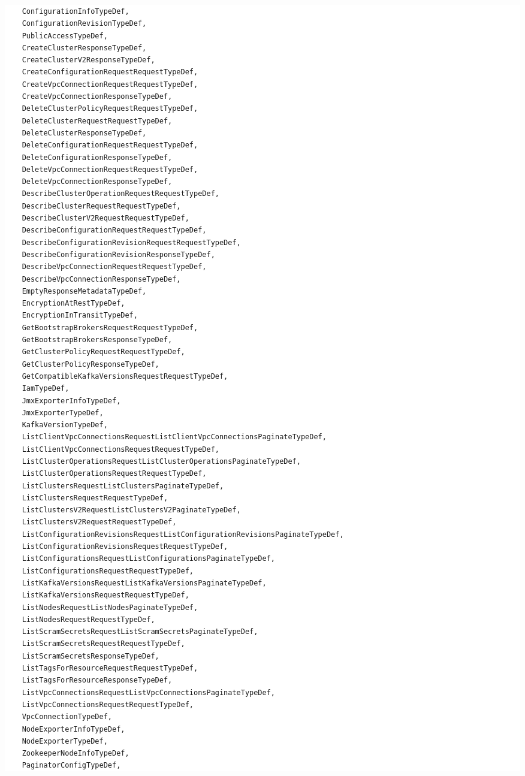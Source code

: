 ```python
    ConfigurationInfoTypeDef,
    ConfigurationRevisionTypeDef,
    PublicAccessTypeDef,
    CreateClusterResponseTypeDef,
    CreateClusterV2ResponseTypeDef,
    CreateConfigurationRequestRequestTypeDef,
    CreateVpcConnectionRequestRequestTypeDef,
    CreateVpcConnectionResponseTypeDef,
    DeleteClusterPolicyRequestRequestTypeDef,
    DeleteClusterRequestRequestTypeDef,
    DeleteClusterResponseTypeDef,
    DeleteConfigurationRequestRequestTypeDef,
    DeleteConfigurationResponseTypeDef,
    DeleteVpcConnectionRequestRequestTypeDef,
    DeleteVpcConnectionResponseTypeDef,
    DescribeClusterOperationRequestRequestTypeDef,
    DescribeClusterRequestRequestTypeDef,
    DescribeClusterV2RequestRequestTypeDef,
    DescribeConfigurationRequestRequestTypeDef,
    DescribeConfigurationRevisionRequestRequestTypeDef,
    DescribeConfigurationRevisionResponseTypeDef,
    DescribeVpcConnectionRequestRequestTypeDef,
    DescribeVpcConnectionResponseTypeDef,
    EmptyResponseMetadataTypeDef,
    EncryptionAtRestTypeDef,
    EncryptionInTransitTypeDef,
    GetBootstrapBrokersRequestRequestTypeDef,
    GetBootstrapBrokersResponseTypeDef,
    GetClusterPolicyRequestRequestTypeDef,
    GetClusterPolicyResponseTypeDef,
    GetCompatibleKafkaVersionsRequestRequestTypeDef,
    IamTypeDef,
    JmxExporterInfoTypeDef,
    JmxExporterTypeDef,
    KafkaVersionTypeDef,
    ListClientVpcConnectionsRequestListClientVpcConnectionsPaginateTypeDef,
    ListClientVpcConnectionsRequestRequestTypeDef,
    ListClusterOperationsRequestListClusterOperationsPaginateTypeDef,
    ListClusterOperationsRequestRequestTypeDef,
    ListClustersRequestListClustersPaginateTypeDef,
    ListClustersRequestRequestTypeDef,
    ListClustersV2RequestListClustersV2PaginateTypeDef,
    ListClustersV2RequestRequestTypeDef,
    ListConfigurationRevisionsRequestListConfigurationRevisionsPaginateTypeDef,
    ListConfigurationRevisionsRequestRequestTypeDef,
    ListConfigurationsRequestListConfigurationsPaginateTypeDef,
    ListConfigurationsRequestRequestTypeDef,
    ListKafkaVersionsRequestListKafkaVersionsPaginateTypeDef,
    ListKafkaVersionsRequestRequestTypeDef,
    ListNodesRequestListNodesPaginateTypeDef,
    ListNodesRequestRequestTypeDef,
    ListScramSecretsRequestListScramSecretsPaginateTypeDef,
    ListScramSecretsRequestRequestTypeDef,
    ListScramSecretsResponseTypeDef,
    ListTagsForResourceRequestRequestTypeDef,
    ListTagsForResourceResponseTypeDef,
    ListVpcConnectionsRequestListVpcConnectionsPaginateTypeDef,
    ListVpcConnectionsRequestRequestTypeDef,
    VpcConnectionTypeDef,
    NodeExporterInfoTypeDef,
    NodeExporterTypeDef,
    ZookeeperNodeInfoTypeDef,
    PaginatorConfigTypeDef,
```